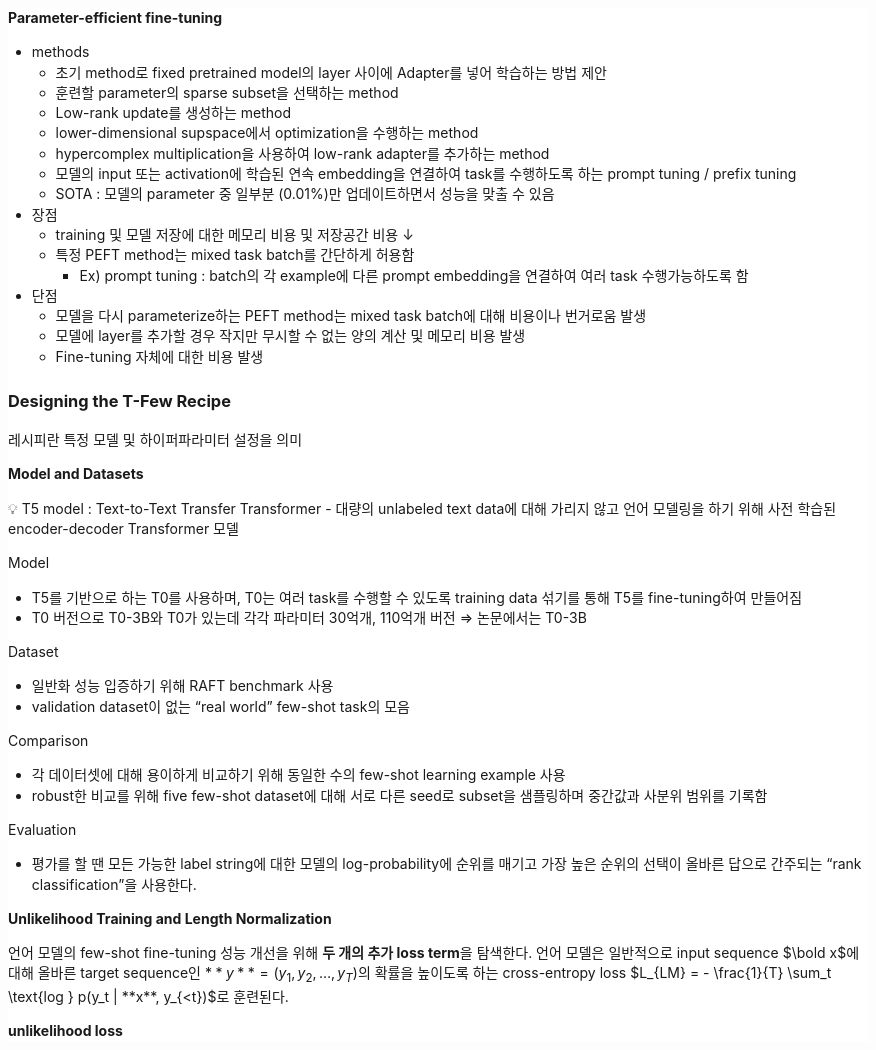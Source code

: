 **Parameter-efficient fine-tuning**

- methods
    - 초기 method로 fixed pretrained model의 layer 사이에 Adapter를 넣어 학습하는 방법 제안
    - 훈련할 parameter의 sparse subset을 선택하는 method
    - Low-rank update를 생성하는 method
    - lower-dimensional supspace에서 optimization을 수행하는 method
    - hypercomplex multiplication을 사용하여 low-rank adapter를 추가하는 method
    - 모델의 input 또는 activation에 학습된 연속 embedding을 연결하여 task를 수행하도록 하는 prompt tuning / prefix tuning
    - SOTA : 모델의 parameter 중 일부분 (0.01%)만 업데이트하면서 성능을 맞출 수 있음
- 장점
    - training 및 모델 저장에 대한 메모리 비용 및 저장공간 비용 ↓
    - 특정 PEFT method는 mixed task batch를 간단하게 허용함
        - Ex) prompt tuning : batch의 각 example에 다른 prompt embedding을 연결하여 여러 task 수행가능하도록 함
- 단점
    - 모델을 다시 parameterize하는 PEFT method는 mixed task batch에 대해 비용이나 번거로움 발생
    - 모델에 layer를 추가할 경우 작지만 무시할 수 없는 양의 계산 및 메모리 비용 발생
    - Fine-tuning 자체에 대한 비용 발생

### Designing the T-Few Recipe

레시피란 특정 모델 및 하이퍼파라미터 설정을 의미

**Model and Datasets**

<aside>
💡 T5 model : Text-to-Text Transfer Transformer 
- 대량의 unlabeled text data에 대해 가리지 않고 언어 모델링을 하기 위해 사전 학습된 encoder-decoder Transformer 모델

</aside>

Model

- T5를 기반으로 하는 T0를 사용하며, T0는 여러 task를 수행할 수 있도록 training data 섞기를 통해 T5를 fine-tuning하여 만들어짐
- T0 버전으로 T0-3B와 T0가 있는데 각각 파라미터 30억개, 110억개 버전 ⇒ 논문에서는 T0-3B

Dataset

- 일반화 성능 입증하기 위해 RAFT benchmark 사용
- validation dataset이 없는 “real world” few-shot task의 모음

Comparison

- 각 데이터셋에 대해 용이하게 비교하기 위해 동일한 수의 few-shot learning example 사용
- robust한 비교를 위해 five few-shot dataset에 대해 서로 다른 seed로 subset을 샘플링하며 중간값과 사분위 범위를 기록함

Evaluation

- 평가를 할 땐 모든 가능한 label string에 대한 모델의 log-probability에 순위를 매기고 가장 높은 순위의 선택이 올바른 답으로 간주되는  “rank classification”을 사용한다.

**Unlikelihood Training and Length Normalization**

 언어 모델의 few-shot fine-tuning 성능 개선을 위해 **두 개의 추가 loss term**을 탐색한다. 언어 모델은 일반적으로 input sequence $\bold x$에 대해 올바른 target sequence인 $**y** = (y_1, y_2, …, y_T)$의 확률을 높이도록 하는 cross-entropy loss $L_{LM} = - \frac{1}{T} \sum_t \text{log } p(y_t | **x**, y_{<t})$로 훈련된다. 

**unlikelihood loss**
